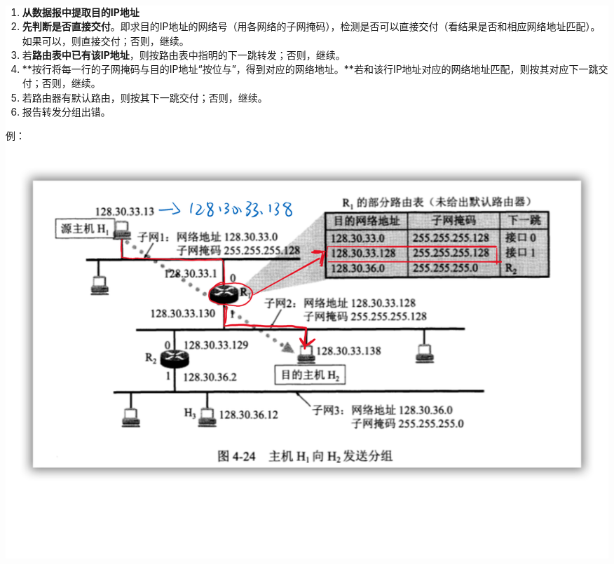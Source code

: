 1. **从数据报中提取目的IP地址**
2. **先判断是否直接交付**。即求目的IP地址的网络号（用各网络的子网掩码），检测是否可以直接交付（看结果是否和相应网络地址匹配）。如果可以，则直接交付；否则，继续。
3. 若**路由表中已有该IP地址**，则按路由表中指明的下一跳转发；否则，继续。
4. **按行将每一行的子网掩码与目的IP地址“按位与”，得到对应的网络地址。**若和该行IP地址对应的网络地址匹配，则按其对应下一跳交付；否则，继续。
5. 若路由器有默认路由，则按其下一跳交付；否则，继续。
6. 报告转发分组出错。

例：

![image-20201221203608952](%E8%AE%A1%E7%AE%97%E6%9C%BA%E7%BD%91%E7%BB%9C.assets/image-20201221203608952.png)
